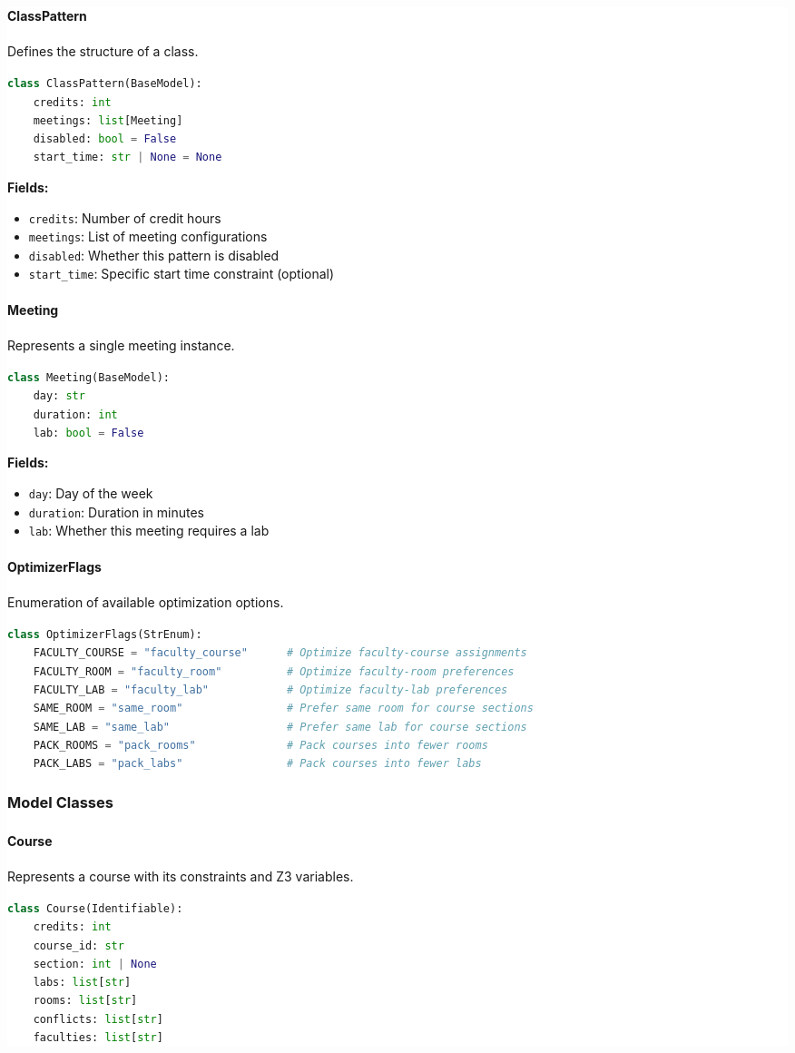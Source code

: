 #### ClassPattern

Defines the structure of a class.

```python
class ClassPattern(BaseModel):
    credits: int
    meetings: list[Meeting]
    disabled: bool = False
    start_time: str | None = None
```

**Fields:**
- `credits`: Number of credit hours
- `meetings`: List of meeting configurations
- `disabled`: Whether this pattern is disabled
- `start_time`: Specific start time constraint (optional)

#### Meeting

Represents a single meeting instance.

```python
class Meeting(BaseModel):
    day: str
    duration: int
    lab: bool = False
```

**Fields:**
- `day`: Day of the week
- `duration`: Duration in minutes
- `lab`: Whether this meeting requires a lab

#### OptimizerFlags

Enumeration of available optimization options.

```python
class OptimizerFlags(StrEnum):
    FACULTY_COURSE = "faculty_course"      # Optimize faculty-course assignments
    FACULTY_ROOM = "faculty_room"          # Optimize faculty-room preferences
    FACULTY_LAB = "faculty_lab"            # Optimize faculty-lab preferences
    SAME_ROOM = "same_room"                # Prefer same room for course sections
    SAME_LAB = "same_lab"                  # Prefer same lab for course sections
    PACK_ROOMS = "pack_rooms"              # Pack courses into fewer rooms
    PACK_LABS = "pack_labs"                # Pack courses into fewer labs
```

### Model Classes

#### Course

Represents a course with its constraints and Z3 variables.

```python
class Course(Identifiable):
    credits: int
    course_id: str
    section: int | None
    labs: list[str]
    rooms: list[str]
    conflicts: list[str]
    faculties: list[str]
```
